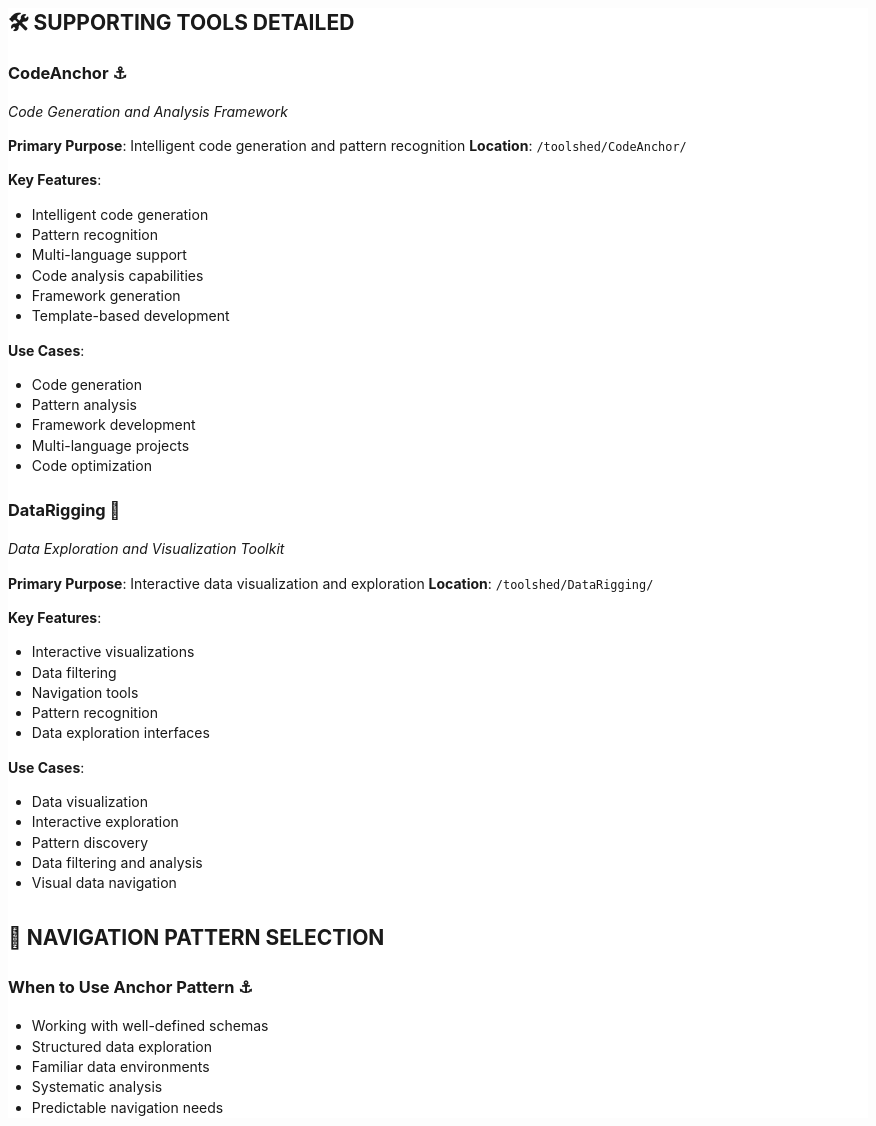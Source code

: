 ## 🛠️ SUPPORTING TOOLS DETAILED

### **CodeAnchor** ⚓
*Code Generation and Analysis Framework*

**Primary Purpose**: Intelligent code generation and pattern recognition
**Location**: `/toolshed/CodeAnchor/`

**Key Features**:
- Intelligent code generation
- Pattern recognition
- Multi-language support
- Code analysis capabilities
- Framework generation
- Template-based development

**Use Cases**:
- Code generation
- Pattern analysis
- Framework development
- Multi-language projects
- Code optimization

### **DataRigging** 🎣
*Data Exploration and Visualization Toolkit*

**Primary Purpose**: Interactive data visualization and exploration
**Location**: `/toolshed/DataRigging/`

**Key Features**:
- Interactive visualizations
- Data filtering
- Navigation tools
- Pattern recognition
- Data exploration interfaces

**Use Cases**:
- Data visualization
- Interactive exploration
- Pattern discovery
- Data filtering and analysis
- Visual data navigation

## 🧭 NAVIGATION PATTERN SELECTION

### **When to Use Anchor Pattern** ⚓
- Working with well-defined schemas
- Structured data exploration
- Familiar data environments
- Systematic analysis
- Predictable navigation needs
